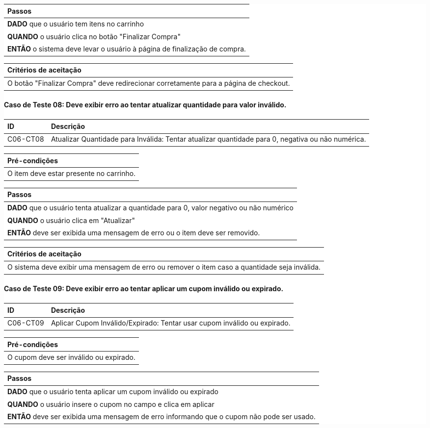 | **Passos**                                                                 |
| :------------------------------------------------------------------------- |
| **DADO** que o usuário tem itens no carrinho                                 |
| **QUANDO** o usuário clica no botão "Finalizar Compra"                      |
| **ENTÃO** o sistema deve levar o usuário à página de finalização de compra. |

| **Critérios de aceitação**                                                       |
| :-------------------------------------------------------------------------------- |
| O botão "Finalizar Compra" deve redirecionar corretamente para a página de checkout. |

#### Caso de Teste 08: Deve exibir erro ao tentar atualizar quantidade para valor inválido.

| ID       | Descrição                                                                             |
| :------- | :------------------------------------------------------------------------------------ |
| C06-CT08 | Atualizar Quantidade para Inválida: Tentar atualizar quantidade para 0, negativa ou não numérica. |

| **Pré-condições**                               |
| :---------------------------------------------- |
| O item deve estar presente no carrinho.       |

| **Passos**                                                                 |
| :------------------------------------------------------------------------- |
| **DADO** que o usuário tenta atualizar a quantidade para 0, valor negativo ou não numérico |
| **QUANDO** o usuário clica em "Atualizar"                                    |
| **ENTÃO** deve ser exibida uma mensagem de erro ou o item deve ser removido. |

| **Critérios de aceitação**                                                       |
| :-------------------------------------------------------------------------------- |
| O sistema deve exibir uma mensagem de erro ou remover o item caso a quantidade seja inválida. |

#### Caso de Teste 09: Deve exibir erro ao tentar aplicar um cupom inválido ou expirado.

| ID       | Descrição                                                                             |
| :------- | :------------------------------------------------------------------------------------ |
| C06-CT09 | Aplicar Cupom Inválido/Expirado: Tentar usar cupom inválido ou expirado.            |

| **Pré-condições**                               |
| :---------------------------------------------- |
| O cupom deve ser inválido ou expirado.        |

| **Passos**                                                                 |
| :------------------------------------------------------------------------- |
| **DADO** que o usuário tenta aplicar um cupom inválido ou expirado         |
| **QUANDO** o usuário insere o cupom no campo e clica em aplicar            |
| **ENTÃO** deve ser exibida uma mensagem de erro informando que o cupom não pode ser usado. |

